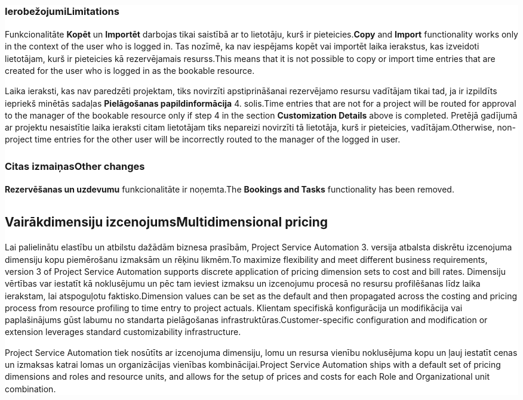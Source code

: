 ### <a name="limitations"></a><span data-ttu-id="4b86f-307">Ierobežojumi</span><span class="sxs-lookup"><span data-stu-id="4b86f-307">Limitations</span></span>
<span data-ttu-id="4b86f-308">Funkcionalitāte **Kopēt** un **Importēt** darbojas tikai saistībā ar to lietotāju, kurš ir pieteicies.</span><span class="sxs-lookup"><span data-stu-id="4b86f-308">**Copy** and **Import** functionality works only in the context of the user who is logged in.</span></span> <span data-ttu-id="4b86f-309">Tas nozīmē, ka nav iespējams kopēt vai importēt laika ierakstus, kas izveidoti lietotājam, kurš ir pieteicies kā rezervējamais resurss.</span><span class="sxs-lookup"><span data-stu-id="4b86f-309">This means that it is not possible to copy or import time entries that are created for the user who is logged in as the bookable resource.</span></span>

<span data-ttu-id="4b86f-310">Laika ieraksti, kas nav paredzēti projektam, tiks novirzīti apstiprināšanai rezervējamo resursu vadītājam tikai tad, ja ir izpildīts iepriekš minētās sadaļas **Pielāgošanas papildinformācija** 4. solis.</span><span class="sxs-lookup"><span data-stu-id="4b86f-310">Time entries that are not for a project will be routed for approval to the manager of the bookable resource only if step 4 in the section **Customization Details** above is completed.</span></span> <span data-ttu-id="4b86f-311">Pretējā gadījumā ar projektu nesaistītie laika ieraksti citam lietotājam tiks nepareizi novirzīti tā lietotāja, kurš ir pieteicies, vadītājam.</span><span class="sxs-lookup"><span data-stu-id="4b86f-311">Otherwise, non-project time entries for the other user will be incorrectly routed to the manager of the logged in user.</span></span> 

### <a name="other-changes"></a><span data-ttu-id="4b86f-312">Citas izmaiņas</span><span class="sxs-lookup"><span data-stu-id="4b86f-312">Other changes</span></span> 
<span data-ttu-id="4b86f-313">**Rezervēšanas un uzdevumu** funkcionalitāte ir noņemta.</span><span class="sxs-lookup"><span data-stu-id="4b86f-313">The **Bookings and Tasks** functionality has been removed.</span></span> 

## <a name="multidimensional-pricing"></a><span data-ttu-id="4b86f-314">Vairākdimensiju izcenojums</span><span class="sxs-lookup"><span data-stu-id="4b86f-314">Multidimensional pricing</span></span>
<span data-ttu-id="4b86f-315">Lai palielinātu elastību un atbilstu dažādām biznesa prasībām, Project Service Automation 3. versija atbalsta diskrētu izcenojuma dimensiju kopu piemērošanu izmaksām un rēķinu likmēm.</span><span class="sxs-lookup"><span data-stu-id="4b86f-315">To maximize flexibility and meet different business requirements, version 3 of Project Service Automation supports discrete application of pricing dimension sets to cost and bill rates.</span></span> <span data-ttu-id="4b86f-316">Dimensiju vērtības var iestatīt kā noklusējumu un pēc tam ieviest izmaksu un izcenojumu procesā no resursu profilēšanas līdz laika ierakstam, lai atspoguļotu faktisko.</span><span class="sxs-lookup"><span data-stu-id="4b86f-316">Dimension values can be set as the default and then propagated across the costing and pricing process from resource profiling to time entry to project actuals.</span></span> <span data-ttu-id="4b86f-317">Klientam specifiskā konfigurācija un modifikācija vai paplašinājums gūst labumu no standarta pielāgošanas infrastruktūras.</span><span class="sxs-lookup"><span data-stu-id="4b86f-317">Customer-specific configuration and modification or extension leverages standard customizability infrastructure.</span></span>

<span data-ttu-id="4b86f-318">Project Service Automation tiek nosūtīts ar izcenojuma dimensiju, lomu un resursa vienību noklusējuma kopu un ļauj iestatīt cenas un izmaksas katrai lomas un organizācijas vienības kombinācijai.</span><span class="sxs-lookup"><span data-stu-id="4b86f-318">Project Service Automation ships with a default set of pricing dimensions and roles and resource units, and allows for the setup of prices and costs for each Role and Organizational unit combination.</span></span>
